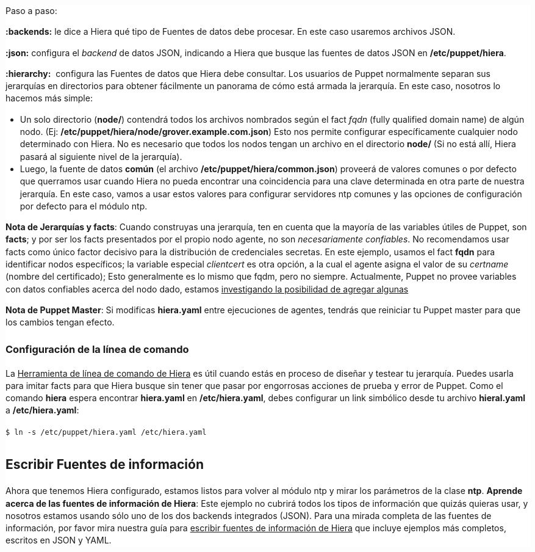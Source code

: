 Paso a paso:

**:backends:** le dice a Hiera qué tipo de Fuentes de datos debe procesar. En este caso usaremos archivos JSON.

**:json:** configura el *backend* de datos JSON, indicando a Hiera que busque las fuentes de datos JSON en **/etc/puppet/hiera**.

**:hierarchy:**  configura las Fuentes de datos que Hiera debe consultar. Los usuarios de Puppet normalmente separan sus jerarquías en directorios para obtener fácilmente un panorama de cómo está armada la jerarquía. En este caso, nosotros lo hacemos más simple:

+ Un solo directorio (**node/**) contendrá todos los archivos nombrados según el fact *fqdn* (fully qualified domain name) de algún nodo.  (Ej: **/etc/puppet/hiera/node/grover.example.com.json**) Esto nos permite configurar específicamente cualquier nodo determinado con Hiera. No es necesario que todos los nodos tengan un archivo en el directorio **node/**  (Si no está allí, Hiera pasará al siguiente nivel de la jerarquía).
+ Luego, la fuente de datos **común** (el archivo **/etc/puppet/hiera/common.json**) proveerá de valores comunes o por defecto que querramos usar cuando Hiera no pueda encontrar una coincidencia para una clave determinada en otra parte de nuestra jerarquía. En este caso, vamos a usar estos valores para configurar servidores ntp comunes y las opciones de configuración por defecto para el módulo ntp.

**Nota de Jerarquías y facts**: Cuando construyas una jerarquía, ten en cuenta que la mayoría de las variables útiles de Puppet, son **facts**; y por ser los facts presentados por el propio nodo agente, no son *necesariamente confiables*. No recomendamos usar facts como único factor decisivo para la distribución de credenciales secretas.
En este ejemplo, usamos el fact **fqdn** para identificar nodos específicos; la variable especial *clientcert* es otra opción, a la cual el agente asigna el valor de su *certname* (nombre del certificado); Esto generalmente es lo mismo que fqdm, pero no siempre. Actualmente, Puppet no provee variables con datos confiables acerca del nodo dado, estamos [investigando la posibilidad de agregar algunas](http://projects.puppetlabs.com/issues/19514)

**Nota de Puppet Master**: Si modificas **hiera.yaml** entre ejecuciones de agentes, tendrás que reiniciar tu Puppet master para que los cambios tengan efecto.

### Configuración de la línea de comando
La [Herramienta de línea de comando de Hiera](http://docs.puppetlabs.com/es/hiera/command_line.html) es útil cuando estás en proceso de diseñar y testear tu jerarquía. Puedes usarla para imitar facts para que Hiera busque sin tener que pasar por engorrosas acciones de prueba y error de Puppet. Como el comando **hiera** espera encontrar **hiera.yaml** en **/etc/hiera.yaml**,  debes configurar un link simbólico desde tu  archivo **hieral.yaml** a **/etc/hiera.yaml**:

	$ ln -s /etc/puppet/hiera.yaml /etc/hiera.yaml

## Escribir Fuentes de información
Ahora que tenemos Hiera configurado, estamos listos para volver al módulo ntp y mirar los parámetros de la clase **ntp**.
**Aprende acerca de las fuentes de información de Hiera**: Este ejemplo no cubrirá todos los tipos de información que quizás quieras usar, y nosotros  estamos usando sólo uno de los dos backends integrados (JSON). Para una mirada completa de las fuentes de información, por favor mira nuestra guía para [escribir fuentes de información de Hiera](http://docs.puppetlabs.com/es/hiera/data_sources.html) que incluye ejemplos más completos, escritos en JSON y YAML.
